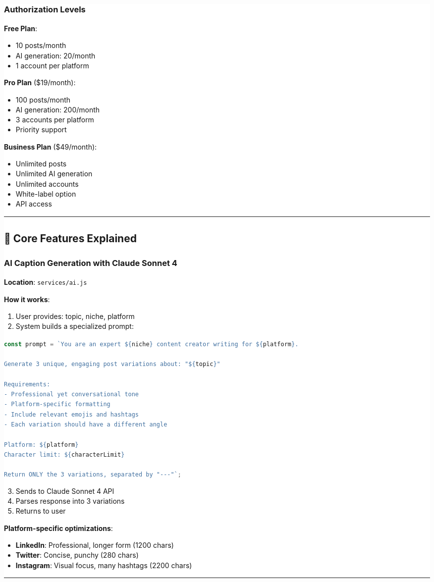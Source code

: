### Authorization Levels

**Free Plan**:
- 10 posts/month
- AI generation: 20/month
- 1 account per platform

**Pro Plan** ($19/month):
- 100 posts/month
- AI generation: 200/month
- 3 accounts per platform
- Priority support

**Business Plan** ($49/month):
- Unlimited posts
- Unlimited AI generation
- Unlimited accounts
- White-label option
- API access

---

## 🎨 Core Features Explained

### AI Caption Generation with Claude Sonnet 4

**Location**: `services/ai.js`

**How it works**:

1. User provides: topic, niche, platform
2. System builds a specialized prompt:
```javascript
const prompt = `You are an expert ${niche} content creator writing for ${platform}.

Generate 3 unique, engaging post variations about: "${topic}"

Requirements:
- Professional yet conversational tone
- Platform-specific formatting
- Include relevant emojis and hashtags
- Each variation should have a different angle

Platform: ${platform}
Character limit: ${characterLimit}

Return ONLY the 3 variations, separated by "---"`;
```

3. Sends to Claude Sonnet 4 API
4. Parses response into 3 variations
5. Returns to user

**Platform-specific optimizations**:
- **LinkedIn**: Professional, longer form (1200 chars)
- **Twitter**: Concise, punchy (280 chars)
- **Instagram**: Visual focus, many hashtags (2200 chars)

---